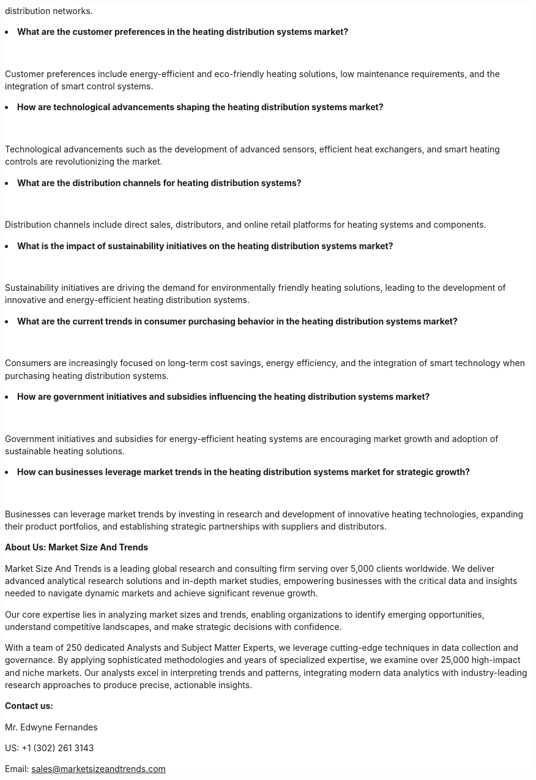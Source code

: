 distribution networks.</p> </li> <li> <strong>What are the customer preferences in the heating distribution systems market?</strong> <p>&nbsp;</p><p>Customer preferences include energy-efficient and eco-friendly heating solutions, low maintenance requirements, and the integration of smart control systems.</p> </li> <li> <strong>How are technological advancements shaping the heating distribution systems market?</strong> <p>&nbsp;</p><p>Technological advancements such as the development of advanced sensors, efficient heat exchangers, and smart heating controls are revolutionizing the market.</p> </li> <li> <strong>What are the distribution channels for heating distribution systems?</strong> <p>&nbsp;</p><p>Distribution channels include direct sales, distributors, and online retail platforms for heating systems and components.</p> </li> <li> <strong>What is the impact of sustainability initiatives on the heating distribution systems market?</strong> <p>&nbsp;</p><p>Sustainability initiatives are driving the demand for environmentally friendly heating solutions, leading to the development of innovative and energy-efficient heating distribution systems.</p> </li> <li> <strong>What are the current trends in consumer purchasing behavior in the heating distribution systems market?</strong> <p>&nbsp;</p><p>Consumers are increasingly focused on long-term cost savings, energy efficiency, and the integration of smart technology when purchasing heating distribution systems.</p> </li> <li> <strong>How are government initiatives and subsidies influencing the heating distribution systems market?</strong> <p>&nbsp;</p><p>Government initiatives and subsidies for energy-efficient heating systems are encouraging market growth and adoption of sustainable heating solutions.</p> </li> <li> <strong>How can businesses leverage market trends in the heating distribution systems market for strategic growth?</strong> <p>&nbsp;</p><p>Businesses can leverage market trends by investing in research and development of innovative heating technologies, expanding their product portfolios, and establishing strategic partnerships with suppliers and distributors.</p> </li></ol></p><p><strong>About Us:&nbsp;Market Size And Trends</strong></p><p>Market Size And Trends&nbsp;is a leading global research and consulting firm serving over 5,000 clients worldwide. We deliver advanced analytical research solutions and in-depth market studies, empowering businesses with the critical data and insights needed to navigate dynamic markets and achieve significant revenue growth.</p><p>Our core expertise lies in analyzing market sizes and trends, enabling organizations to identify emerging opportunities, understand competitive landscapes, and make strategic decisions with confidence.</p><p>With a team of 250 dedicated Analysts and Subject Matter Experts, we leverage cutting-edge techniques in data collection and governance. By applying sophisticated methodologies and years of specialized expertise, we examine over 25,000 high-impact and niche markets. Our analysts excel in interpreting trends and patterns, integrating modern data analytics with industry-leading research approaches to produce precise, actionable insights.</p><p><strong>Contact us:</strong></p><p>Mr. Edwyne Fernandes</p><p>US: +1 (302) 261 3143</p><p>Email: <a href="mailto:sales@marketsizeandtrends.com">sales@marketsizeandtrends.com</a>&nbsp;</p>
